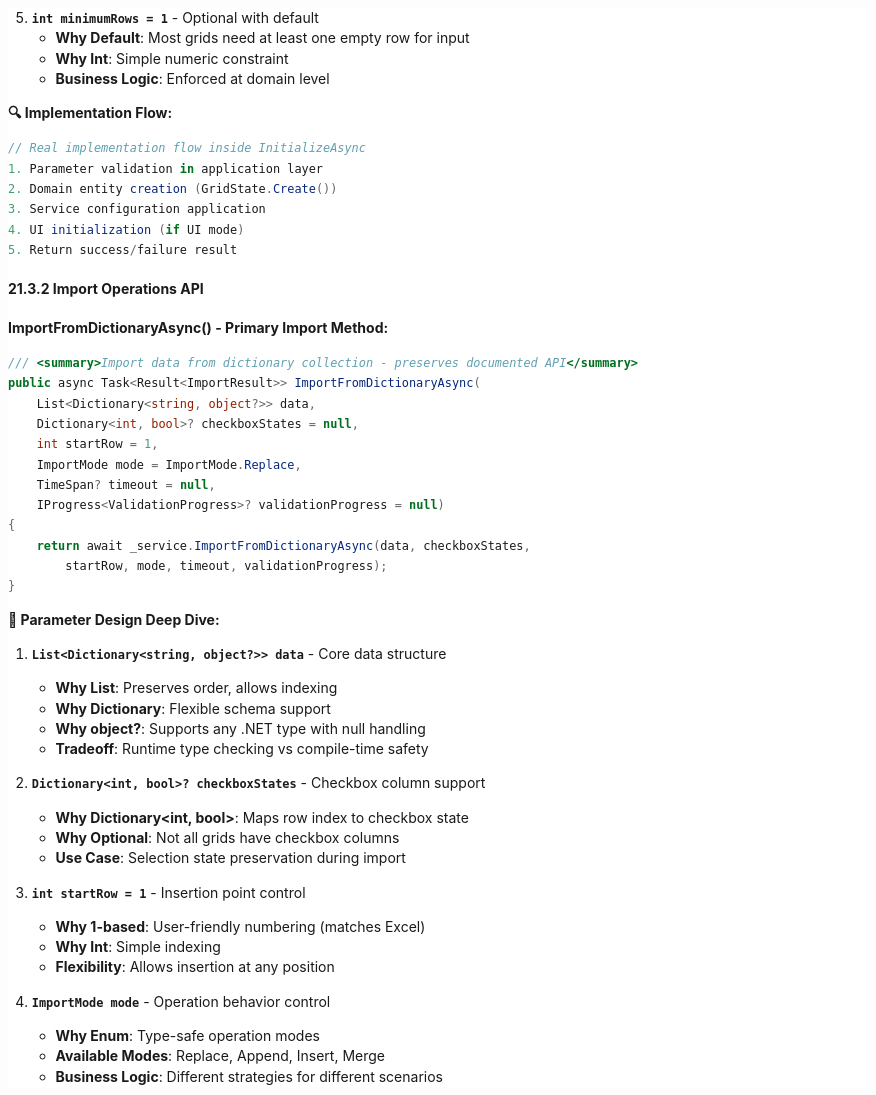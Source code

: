 5. **`int minimumRows = 1`** - Optional with default
   - **Why Default**: Most grids need at least one empty row for input
   - **Why Int**: Simple numeric constraint
   - **Business Logic**: Enforced at domain level

**🔍 Implementation Flow:**

```csharp
// Real implementation flow inside InitializeAsync
1. Parameter validation in application layer
2. Domain entity creation (GridState.Create())
3. Service configuration application
4. UI initialization (if UI mode)
5. Return success/failure result
```

#### 21.3.2 **Import Operations API**

**ImportFromDictionaryAsync() - Primary Import Method:**

```csharp
/// <summary>Import data from dictionary collection - preserves documented API</summary>
public async Task<Result<ImportResult>> ImportFromDictionaryAsync(
    List<Dictionary<string, object?>> data,
    Dictionary<int, bool>? checkboxStates = null,
    int startRow = 1,
    ImportMode mode = ImportMode.Replace,
    TimeSpan? timeout = null,
    IProgress<ValidationProgress>? validationProgress = null)
{
    return await _service.ImportFromDictionaryAsync(data, checkboxStates, 
        startRow, mode, timeout, validationProgress);
}
```

**🎯 Parameter Design Deep Dive:**

1. **`List<Dictionary<string, object?>> data`** - Core data structure
   - **Why List**: Preserves order, allows indexing
   - **Why Dictionary**: Flexible schema support
   - **Why object?**: Supports any .NET type with null handling
   - **Tradeoff**: Runtime type checking vs compile-time safety

2. **`Dictionary<int, bool>? checkboxStates`** - Checkbox column support
   - **Why Dictionary<int, bool>**: Maps row index to checkbox state
   - **Why Optional**: Not all grids have checkbox columns
   - **Use Case**: Selection state preservation during import

3. **`int startRow = 1`** - Insertion point control
   - **Why 1-based**: User-friendly numbering (matches Excel)
   - **Why Int**: Simple indexing
   - **Flexibility**: Allows insertion at any position

4. **`ImportMode mode`** - Operation behavior control
   - **Why Enum**: Type-safe operation modes
   - **Available Modes**: Replace, Append, Insert, Merge
   - **Business Logic**: Different strategies for different scenarios
